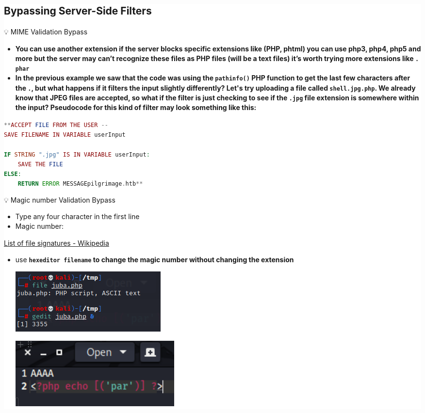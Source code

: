 ## Bypassing Server-Side Filters

<aside>
💡 MIME Validation Bypass

</aside>

- **You can use another extension if the server blocks specific extensions like (PHP, phtml) you can use php3, php4, php5 and more but the server may can’t recognize these files as PHP files (will be a text files) it’s worth trying more extensions like `.phar`**
- **In the previous example we saw that the code was using the `pathinfo()` PHP function to get the last few characters after the `.`, but what happens if it filters the input slightly differently? Let's try uploading a file called `shell.jpg.php`. We already know that JPEG files are accepted, so what if the filter is just checking to see if the `.jpg` file extension is somewhere within the input? Pseudocode for this kind of filter may look something like this:**

```php
**ACCEPT FILE FROM THE USER -- 
SAVE FILENAME IN VARIABLE userInput

IF STRING ".jpg" IS IN VARIABLE userInput:
    SAVE THE FILE
ELSE:
    RETURN ERROR MESSAGEpilgrimage.htb**
```

<aside>
💡 Magic number  Validation Bypass

</aside>

- Type any four character in the first line
- Magic number:

[List of file signatures - Wikipedia](https://en.wikipedia.org/wiki/List_of_file_signatures)

- use **`hexeditor filename`  to change the magic number without changing the extension**
    
    ![Untitled](../../../../0xN1ghtM4r3-Notebook%203351968cf3f74ad68a09245768551fca/0xR3Y4D-Notebook%207651c00ee0914affa2b674b2d962ac9c/Server%20Side%20Attacks%20b1a016ea12d5480c9b34a987022407f6/File%20Upload%20Attacks%20130ff70883154fac8c35d050cfce5144/Untitled%207.png)
    
    ![Untitled](../../../../0xN1ghtM4r3-Notebook%203351968cf3f74ad68a09245768551fca/0xR3Y4D-Notebook%207651c00ee0914affa2b674b2d962ac9c/Server%20Side%20Attacks%20b1a016ea12d5480c9b34a987022407f6/File%20Upload%20Attacks%20130ff70883154fac8c35d050cfce5144/Untitled%208.png)
    